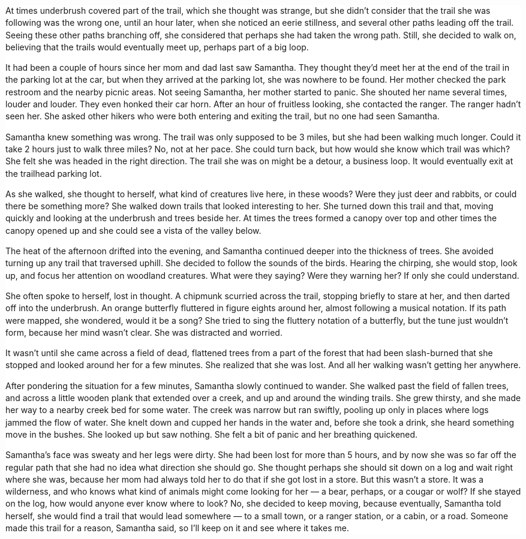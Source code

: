 At times underbrush covered part of the trail, which she thought was strange, but she didn’t consider that the trail she was following was the wrong one, until an hour later, when she noticed an eerie stillness, and several other paths leading off the trail. Seeing these other paths branching off, she considered that perhaps she had taken the wrong path. Still, she decided to walk on, believing that the trails would eventually meet up, perhaps part of a big loop.

It had been a couple of hours since her mom and dad last saw Samantha. They thought they’d meet her at the end of the trail in the parking lot at the car, but when they arrived at the parking lot, she was nowhere to be found. Her mother checked the park restroom and the nearby picnic areas. Not seeing Samantha, her mother started to panic. She shouted her name several times, louder and louder. They even honked their car horn. After an hour of fruitless looking, she contacted the ranger. The ranger hadn’t seen her. She asked other hikers who were both entering and exiting the trail, but no one had seen Samantha.

Samantha knew something was wrong. The trail was only supposed to be 3 miles, but she had been walking much longer. Could it take 2 hours just to walk three miles? No, not at her pace. She could turn back, but how would she know which trail was which? She felt she was headed in the right direction. The trail she was on might be a detour, a business loop. It would eventually exit at the trailhead parking lot.

As she walked, she thought to herself, what kind of creatures live here, in these woods? Were they just deer and rabbits, or could there be something more? She walked down trails that looked interesting to her. She turned down this trail and that, moving quickly and looking at the underbrush and trees beside her. At times the trees formed a canopy over top and other times the canopy opened up and she could see a vista of the valley below.

The heat of the afternoon drifted into the evening, and Samantha continued deeper into the thickness of trees. She avoided turning up any trail that traversed uphill. She decided to follow the sounds of the birds. Hearing the chirping, she would stop, look up, and focus her attention on woodland creatures. What were they saying? Were they warning her? If only she could understand.

She often spoke to herself, lost in thought. A chipmunk scurried across the trail, stopping briefly to stare at her, and then darted off into the underbrush. An orange butterfly fluttered in figure eights around her, almost following a musical notation. If its path were mapped, she wondered, would it be a song? She tried to sing the fluttery notation of a butterfly, but the tune just wouldn’t form, because her mind wasn’t clear. She was distracted and worried.

It wasn’t until she came across a field of dead, flattened trees from a part of the forest that had been slash-burned that she stopped and looked around her for a few minutes. She realized that she was lost. And all her walking wasn’t getting her anywhere.

After pondering the situation for a few minutes, Samantha slowly continued to wander. She walked past the field of fallen trees, and across a little wooden plank that extended over a creek, and up and around the winding trails. She grew thirsty, and she made her way to a nearby creek bed for some water. The creek was narrow but ran swiftly, pooling up only in places where logs jammed the flow of water. She knelt down and cupped her hands in the water and, before she took a drink, she heard something move in the bushes. She looked up but saw nothing. She felt a bit of panic and her breathing quickened.

Samantha’s face was sweaty and her legs were dirty. She had been lost for more than 5 hours, and by now she was so far off the regular path that she had no idea what direction she should go. She thought perhaps she should sit down on a log and wait right where she was, because her mom had always told her to do that if she got lost in a store. But this wasn’t a store. It was a wilderness, and who knows what kind of animals might come looking for her — a bear, perhaps, or a cougar or wolf? If she stayed on the log, how would anyone ever know where to look? No, she decided to keep moving, because eventually, Samantha told herself, she would find a trail that would lead somewhere — to a small town, or a ranger station, or a cabin, or a road. Someone made this trail for a reason, Samantha said, so I’ll keep on it and see where it takes me.
